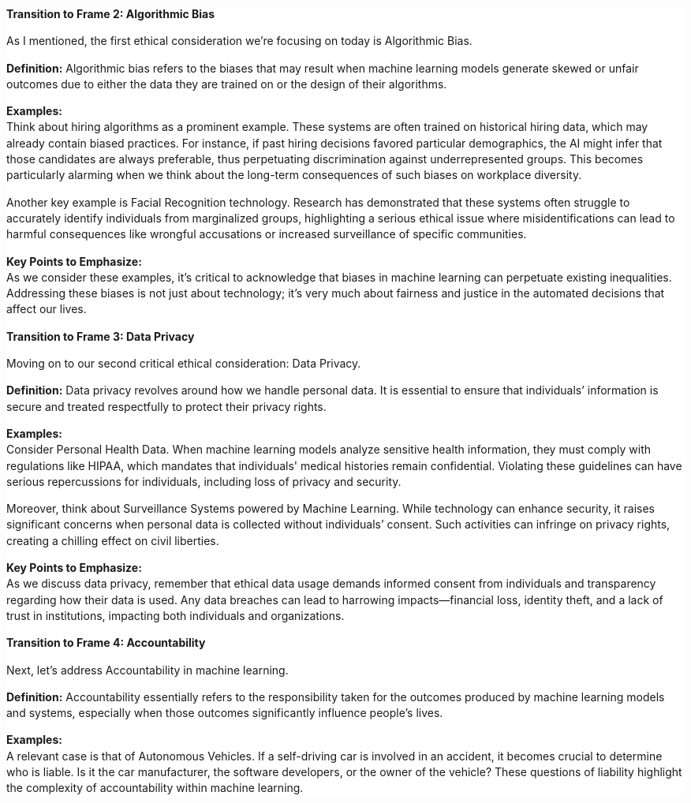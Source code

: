 
**Transition to Frame 2: Algorithmic Bias**

As I mentioned, the first ethical consideration we’re focusing on today is Algorithmic Bias. 

**Definition:** Algorithmic bias refers to the biases that may result when machine learning models generate skewed or unfair outcomes due to either the data they are trained on or the design of their algorithms.

**Examples:**  
Think about hiring algorithms as a prominent example. These systems are often trained on historical hiring data, which may already contain biased practices. For instance, if past hiring decisions favored particular demographics, the AI might infer that those candidates are always preferable, thus perpetuating discrimination against underrepresented groups. This becomes particularly alarming when we think about the long-term consequences of such biases on workplace diversity.

Another key example is Facial Recognition technology. Research has demonstrated that these systems often struggle to accurately identify individuals from marginalized groups, highlighting a serious ethical issue where misidentifications can lead to harmful consequences like wrongful accusations or increased surveillance of specific communities. 

**Key Points to Emphasize:**  
As we consider these examples, it’s critical to acknowledge that biases in machine learning can perpetuate existing inequalities. Addressing these biases is not just about technology; it’s very much about fairness and justice in the automated decisions that affect our lives.

**Transition to Frame 3: Data Privacy**

Moving on to our second critical ethical consideration: Data Privacy.

**Definition:** Data privacy revolves around how we handle personal data. It is essential to ensure that individuals’ information is secure and treated respectfully to protect their privacy rights.

**Examples:**  
Consider Personal Health Data. When machine learning models analyze sensitive health information, they must comply with regulations like HIPAA, which mandates that individuals' medical histories remain confidential. Violating these guidelines can have serious repercussions for individuals, including loss of privacy and security.

Moreover, think about Surveillance Systems powered by Machine Learning. While technology can enhance security, it raises significant concerns when personal data is collected without individuals’ consent. Such activities can infringe on privacy rights, creating a chilling effect on civil liberties.

**Key Points to Emphasize:**  
As we discuss data privacy, remember that ethical data usage demands informed consent from individuals and transparency regarding how their data is used. Any data breaches can lead to harrowing impacts—financial loss, identity theft, and a lack of trust in institutions, impacting both individuals and organizations.

**Transition to Frame 4: Accountability**

Next, let’s address Accountability in machine learning.

**Definition:** Accountability essentially refers to the responsibility taken for the outcomes produced by machine learning models and systems, especially when those outcomes significantly influence people’s lives.

**Examples:**  
A relevant case is that of Autonomous Vehicles. If a self-driving car is involved in an accident, it becomes crucial to determine who is liable. Is it the car manufacturer, the software developers, or the owner of the vehicle? These questions of liability highlight the complexity of accountability within machine learning.
